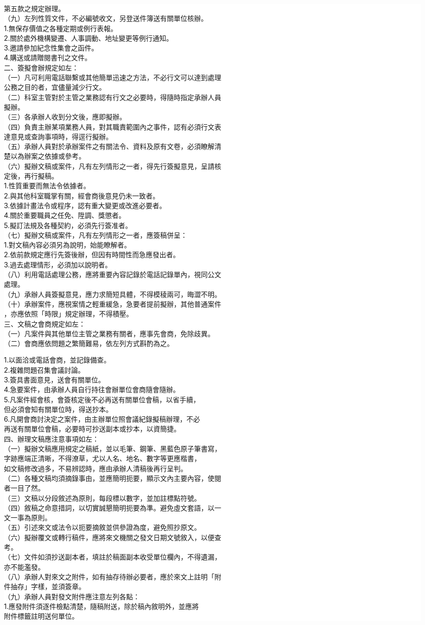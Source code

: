 
第五款之規定辦理。  
（九）左列性質文件，不必編號收文，另登送件簿送有關單位核辦。  
1.無保存價值之各種定期或例行表報。  
2.關於處外機構變遷、人事調動、地址變更等例行通知。  
3.邀請參加紀念性集會之函件。  
4.購送或請贈閱書刊之文件。  
二、簽擬會辦規定如左：  
（一）凡可利用電話聯繫或其他簡單迅速之方法，不必行文可以達到處理  
公務之目的者，宜儘量減少行文。  
（二）科室主管對於主管之業務認有行文之必要時，得隨時指定承辦人員  
擬辦。  
（三）各承辦人收到分文後，應即擬辦。  
（四）負責主辦某項業務人員，對其職責範圍內之事件，認有必須行文表  
達意見或查詢事項時，得逕行擬辦。  
（五）承辦人員對於承辦案件之有關法令、資料及原有文卷，必須瞭解清  
楚以為辦案之依據或參考。  
（六）擬辦文稿或案件，凡有左列情形之一者，得先行簽擬意見，呈請核  
定後，再行擬稿。  
1.性質重要而無法令依據者。  
2.與其他科室職掌有關，經會商後意見仍未一致者。  
3.依據計畫法令或程序，認有重大變更或改進必要者。  
4.關於重要職員之任免、陞調、獎懲者。  
5.擬訂法規及各種契約，必須先行簽准者。  
（七）擬辦文稿或案件，凡有左列情形之一者，應簽稿併呈：  
1.對文稿內容必須另為說明，始能瞭解者。  
2.依前款規定應行先簽後辦，但因有時間性而急應發出者。  
3.過去處理情形，必須加以說明者。  
（八）利用電話處理公務，應將重要內容記錄於電話記錄單內，視同公文  
處理。  
（九）承辦人員簽擬意見，應力求簡短具體，不得模稜兩可，晦澀不明。  
（十）承辦案件，應視案情之輕重緩急，急要者提前擬辦，其他普通案件  
，亦應依照「時限」規定辦理，不得積壓。  
三、文稿之會商規定如左：  
（一）凡案件與其他單位主管之業務有關者，應事先會商，免除歧異。  
（二）會商應依問題之繁簡難易，依左列方式斟酌為之。  


1.以面洽或電話會商，並記錄備查。  
2.複雜問題召集會議討論。  
3.簽具書面意見，送會有關單位。  
4.急要案件，由承辦人員自行持往會辦單位會商隨會隨辦。  
5.凡案件經會核，會簽核定後不必再送有關單位會稿，以省手續，  
但必須會知有關單位時，得送抄本。  
6.凡開會商討決定之案件，由主辦單位照會議紀錄擬稿辦理，不必  
再送有關單位會稿，必要時可抄送副本或抄本，以資簡捷。  
四、辦理文稿應注意事項如左：  
（一）擬辦文稿應用規定之稿紙，並以毛筆、鋼筆、黑藍色原子筆書寫，  
字跡應端正清晰，不得潦草，尤以人名、地名、數字等更應楷書，  
如文稿修改過多，不易辨認時，應由承辦人清稿後再行呈判。  
（二）各種文稿均須摘錄事由，並應簡明扼要，顯示文內主要內容，使閱  
者一目了然。  
（三）文稿以分段敘述為原則，每段標以數字，並加註標點符號。  
（四）敘稿之命意措詞，以切實誠懇簡明扼要為準。避免虛文套語，以一  
文一事為原則。  
（五）引述來文或法令以扼要摘敘並供參證為度，避免照抄原文。  
（六）擬辦覆文或轉行稿件，應將來文機關之發文日期文號敘入，以便查  
考。  
（七）文件如須抄送副本者，填註於稿面副本收受單位欄內，不得遺漏，  
亦不能濫發。  
（八）承辦人對來文之附件，如有抽存待辦必要者，應於來文上註明「附  
件抽存」字樣，並須簽章。  
（九）承辦人員對發文附件應注意左列各點：  
1.應發附件須逐件檢點清楚，隨稿附送，除於稿內敘明外，並應將  
附件標籤註明送何單位。  